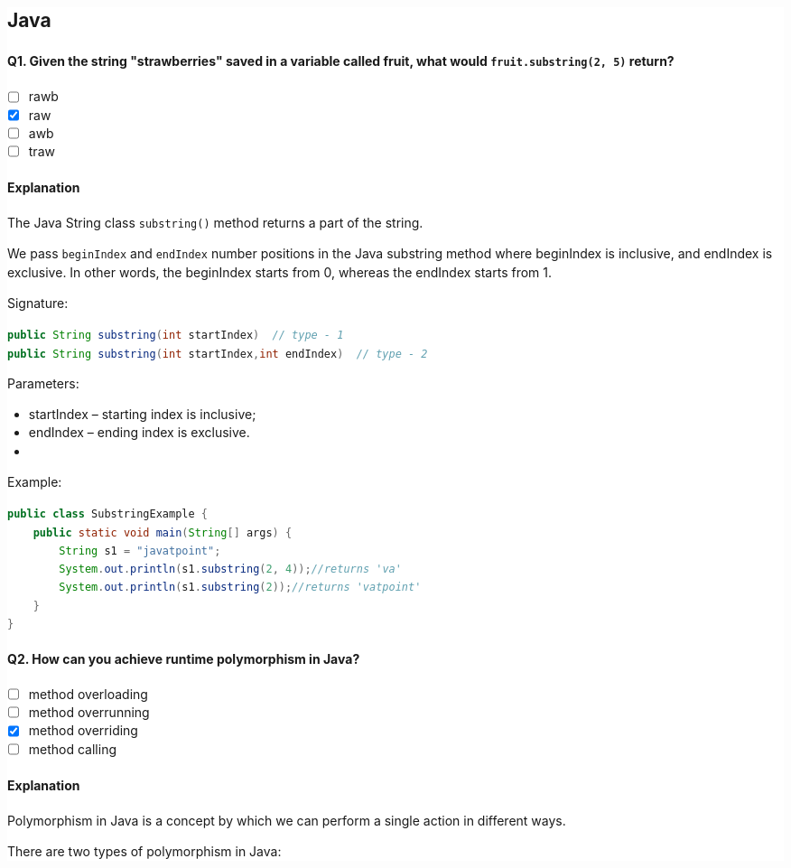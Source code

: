 ## Java

#### Q1. Given the string "strawberries" saved in a variable called fruit, what would `fruit.substring(2, 5)` return?

- [ ] rawb
- [x] raw
- [ ] awb
- [ ] traw

#### Explanation

The Java String class `substring()` method returns a part of the string.

We pass `beginIndex` and `endIndex` number positions in the Java substring method where beginIndex is inclusive, and
endIndex is exclusive. In other words, the beginIndex starts from 0, whereas the endIndex starts from 1.

Signature:

```java
public String substring(int startIndex)  // type - 1  
public String substring(int startIndex,int endIndex)  // type - 2
```

Parameters:

- startIndex – starting index is inclusive;
- endIndex – ending index is exclusive.
-

Example:

```java
public class SubstringExample {
    public static void main(String[] args) {
        String s1 = "javatpoint";
        System.out.println(s1.substring(2, 4));//returns 'va' 
        System.out.println(s1.substring(2));//returns 'vatpoint'
    }
} 
```

#### Q2. How can you achieve runtime polymorphism in Java?

- [ ] method overloading
- [ ] method overrunning
- [x] method overriding
- [ ] method calling

#### Explanation

Polymorphism in Java is a concept by which we can perform a single action in different ways.

There are two types of polymorphism in Java:
